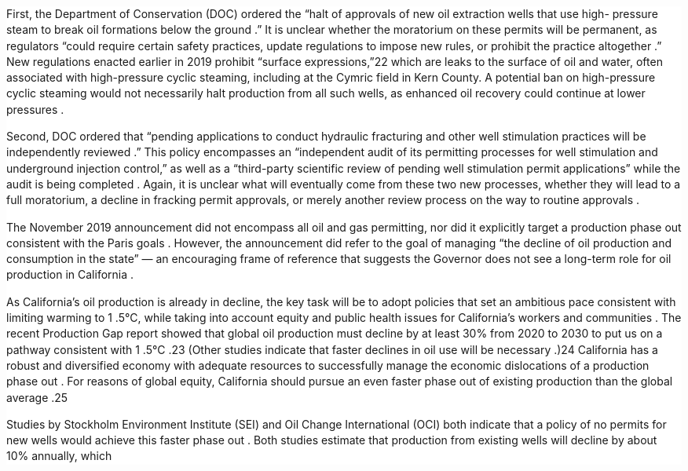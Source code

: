 First, the Department of Conservation (DOC) ordered the
“halt of approvals of new oil extraction wells that use high-
pressure steam to break oil formations below the ground .”
It is unclear whether the moratorium on these permits
will be permanent, as regulators “could require certain
safety practices, update regulations to impose new rules,
or prohibit the practice altogether .” New regulations
enacted earlier in 2019 prohibit “surface expressions,”22
which are leaks to the surface of oil and water, often
associated with high-pressure cyclic steaming, including
at the Cymric field in Kern County. A potential ban on
high-pressure cyclic steaming would not necessarily halt
production from all such wells, as enhanced oil recovery
could continue at lower pressures .

Second, DOC ordered that “pending applications to conduct
hydraulic fracturing and other well stimulation practices
will be independently reviewed .” This policy encompasses
an “independent audit of its permitting processes for well
stimulation and underground injection control,” as well as
a “third-party scientific review of pending well stimulation
permit applications” while the audit is being completed .
Again, it is unclear what will eventually come from these
two new processes, whether they will lead to a full
moratorium, a decline in fracking permit approvals,
or merely another review process on the way to
routine approvals .

The November 2019 announcement did not encompass
all oil and gas permitting, nor did it explicitly target a
production phase out consistent with the Paris goals .
However, the announcement did refer to the goal of
managing “the decline of oil production and consumption
in the state” — an encouraging frame of reference that
suggests the Governor does not see a long-term role
for oil production in California .

As California’s oil production is already in decline, the
key task will be to adopt policies that set an ambitious
pace consistent with limiting warming to 1 .5°C, while
taking into account equity and public health issues
for California’s workers and communities . The recent
Production Gap report showed that global oil production
must decline by at least 30% from 2020 to 2030 to put
us on a pathway consistent with 1 .5°C .23 (Other studies
indicate that faster declines in oil use will be necessary .)24
California has a robust and diversified economy with
adequate resources to successfully manage the economic
dislocations of a production phase out . For reasons of
global equity, California should pursue an even faster
phase out of existing production than the global average .25

Studies by Stockholm Environment Institute (SEI) and
Oil Change International (OCI) both indicate that a policy
of no permits for new wells would achieve this faster
phase out . Both studies estimate that production from
existing wells will decline by about 10% annually, which
